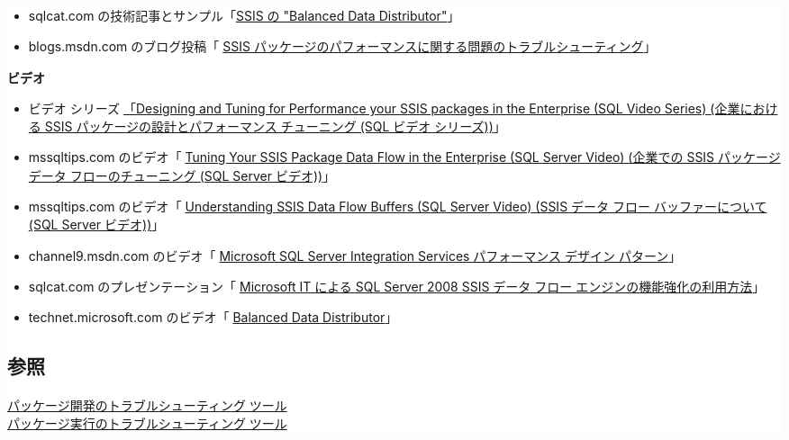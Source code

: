 -   sqlcat.com の技術記事とサンプル「[SSIS の "Balanced Data Distributor"](https://go.microsoft.com/fwlink/?LinkId=220822)」  
  
-   blogs.msdn.com のブログ投稿「 [SSIS パッケージのパフォーマンスに関する問題のトラブルシューティング](https://techcommunity.microsoft.com/t5/sql-server-integration-services/api-sample-oledb-source-and-oledb-destination/ba-p/387553)」  
  
 **ビデオ**  
  
-   ビデオ シリーズ [「Designing and Tuning for Performance your SSIS packages in the Enterprise (SQL Video Series) (企業における SSIS パッケージの設計とパフォーマンス チューニング (SQL ビデオ シリーズ))](https://go.microsoft.com/fwlink/?LinkId=400878)」  
  
-   mssqltips.com のビデオ「 [Tuning Your SSIS Package Data Flow in the Enterprise (SQL Server Video) (企業での SSIS パッケージ データ フローのチューニング (SQL Server ビデオ))](/previous-versions/ff686901(v=msdn.10))」  
  
-   mssqltips.com のビデオ「 [Understanding SSIS Data Flow Buffers (SQL Server Video) (SSIS データ フロー バッファーについて (SQL Server ビデオ))](/previous-versions/ff686905(v=msdn.10))」  
  
-   channel9.msdn.com のビデオ「 [Microsoft SQL Server Integration Services パフォーマンス デザイン パターン](https://go.microsoft.com/fwlink/?LinkID=233698&clcid=0x409)」  
  
-   sqlcat.com のプレゼンテーション「 [Microsoft IT による SQL Server 2008 SSIS データ フロー エンジンの機能強化の利用方法](https://go.microsoft.com/fwlink/?LinkId=217660)」  
  
-   technet.microsoft.com のビデオ「 [Balanced Data Distributor](/previous-versions/dn912438(v=msdn.10))」  
  
## <a name="see-also"></a>参照  
 [パッケージ開発のトラブルシューティング ツール](../../integration-services/troubleshooting/troubleshooting-tools-for-package-development.md)   
 [パッケージ実行のトラブルシューティング ツール](../../integration-services/troubleshooting/troubleshooting-tools-for-package-execution.md)  
  

